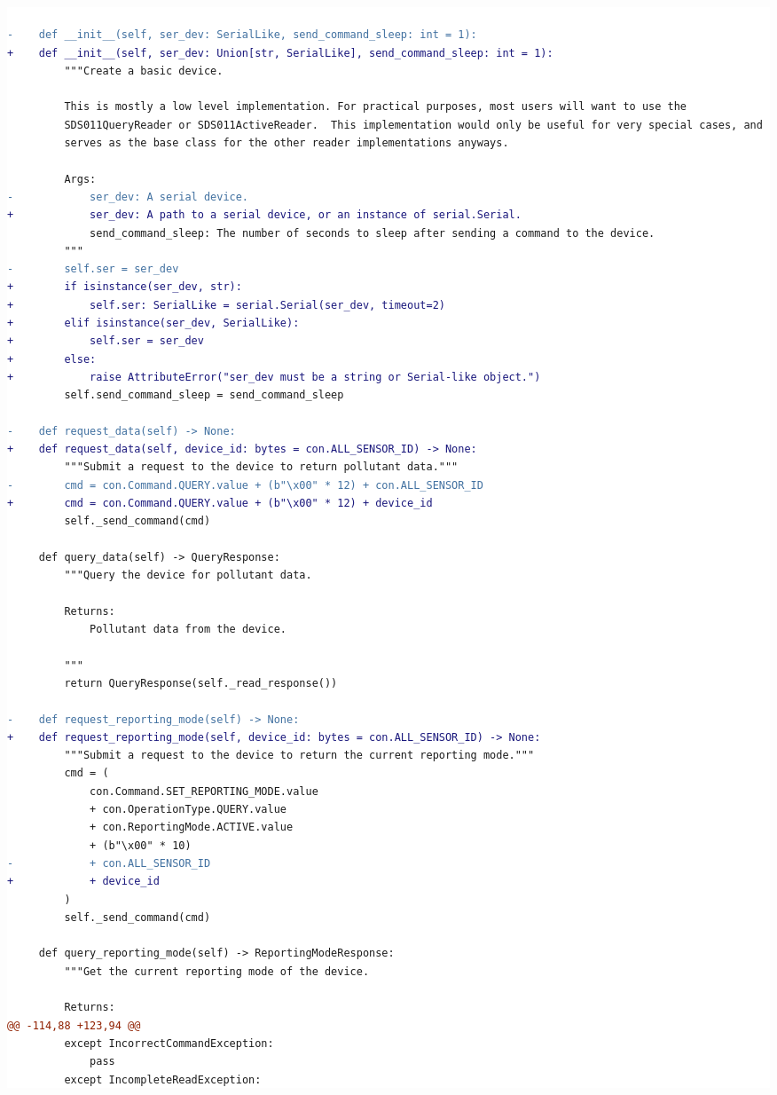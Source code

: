 ```diff
 
-    def __init__(self, ser_dev: SerialLike, send_command_sleep: int = 1):
+    def __init__(self, ser_dev: Union[str, SerialLike], send_command_sleep: int = 1):
         """Create a basic device.
 
         This is mostly a low level implementation. For practical purposes, most users will want to use the
         SDS011QueryReader or SDS011ActiveReader.  This implementation would only be useful for very special cases, and
         serves as the base class for the other reader implementations anyways.
 
         Args:
-            ser_dev: A serial device.
+            ser_dev: A path to a serial device, or an instance of serial.Serial.
             send_command_sleep: The number of seconds to sleep after sending a command to the device.
         """
-        self.ser = ser_dev
+        if isinstance(ser_dev, str):
+            self.ser: SerialLike = serial.Serial(ser_dev, timeout=2)
+        elif isinstance(ser_dev, SerialLike):
+            self.ser = ser_dev
+        else:
+            raise AttributeError("ser_dev must be a string or Serial-like object.")
         self.send_command_sleep = send_command_sleep
 
-    def request_data(self) -> None:
+    def request_data(self, device_id: bytes = con.ALL_SENSOR_ID) -> None:
         """Submit a request to the device to return pollutant data."""
-        cmd = con.Command.QUERY.value + (b"\x00" * 12) + con.ALL_SENSOR_ID
+        cmd = con.Command.QUERY.value + (b"\x00" * 12) + device_id
         self._send_command(cmd)
 
     def query_data(self) -> QueryResponse:
         """Query the device for pollutant data.
 
         Returns:
             Pollutant data from the device.
 
         """
         return QueryResponse(self._read_response())
 
-    def request_reporting_mode(self) -> None:
+    def request_reporting_mode(self, device_id: bytes = con.ALL_SENSOR_ID) -> None:
         """Submit a request to the device to return the current reporting mode."""
         cmd = (
             con.Command.SET_REPORTING_MODE.value
             + con.OperationType.QUERY.value
             + con.ReportingMode.ACTIVE.value
             + (b"\x00" * 10)
-            + con.ALL_SENSOR_ID
+            + device_id
         )
         self._send_command(cmd)
 
     def query_reporting_mode(self) -> ReportingModeResponse:
         """Get the current reporting mode of the device.
 
         Returns:
@@ -114,88 +123,94 @@
         except IncorrectCommandException:
             pass
         except IncompleteReadException:
```
